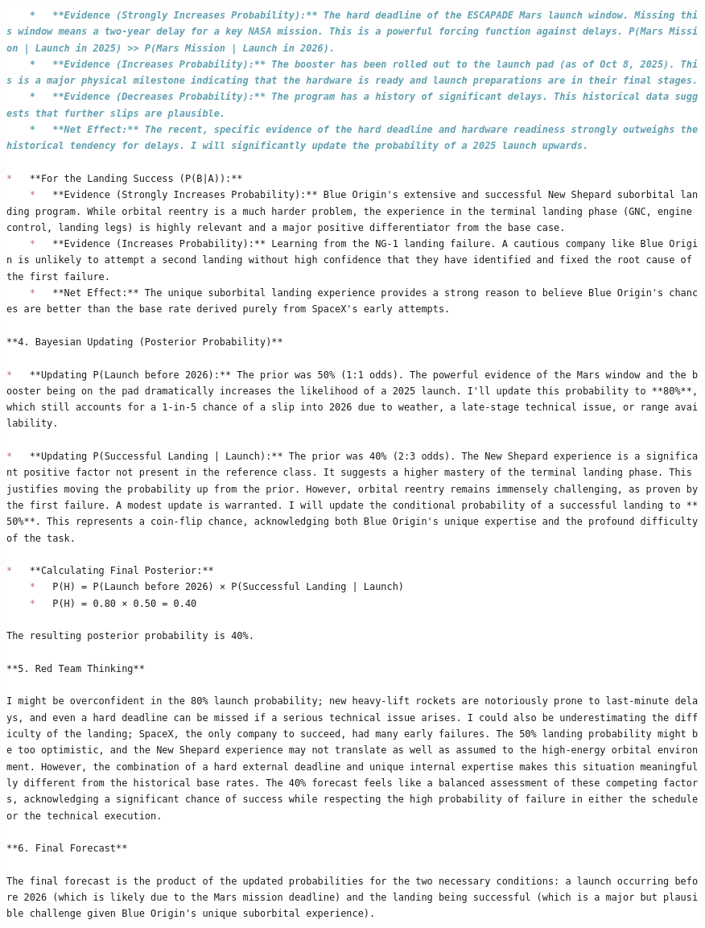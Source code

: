 ```md
    *   **Evidence (Strongly Increases Probability):** The hard deadline of the ESCAPADE Mars launch window. Missing this window means a two-year delay for a key NASA mission. This is a powerful forcing function against delays. P(Mars Mission | Launch in 2025) >> P(Mars Mission | Launch in 2026).
    *   **Evidence (Increases Probability):** The booster has been rolled out to the launch pad (as of Oct 8, 2025). This is a major physical milestone indicating that the hardware is ready and launch preparations are in their final stages.
    *   **Evidence (Decreases Probability):** The program has a history of significant delays. This historical data suggests that further slips are plausible.
    *   **Net Effect:** The recent, specific evidence of the hard deadline and hardware readiness strongly outweighs the historical tendency for delays. I will significantly update the probability of a 2025 launch upwards.

*   **For the Landing Success (P(B|A)):**
    *   **Evidence (Strongly Increases Probability):** Blue Origin's extensive and successful New Shepard suborbital landing program. While orbital reentry is a much harder problem, the experience in the terminal landing phase (GNC, engine control, landing legs) is highly relevant and a major positive differentiator from the base case.
    *   **Evidence (Increases Probability):** Learning from the NG-1 landing failure. A cautious company like Blue Origin is unlikely to attempt a second landing without high confidence that they have identified and fixed the root cause of the first failure.
    *   **Net Effect:** The unique suborbital landing experience provides a strong reason to believe Blue Origin's chances are better than the base rate derived purely from SpaceX's early attempts.

**4. Bayesian Updating (Posterior Probability)**

*   **Updating P(Launch before 2026):** The prior was 50% (1:1 odds). The powerful evidence of the Mars window and the booster being on the pad dramatically increases the likelihood of a 2025 launch. I'll update this probability to **80%**, which still accounts for a 1-in-5 chance of a slip into 2026 due to weather, a late-stage technical issue, or range availability.

*   **Updating P(Successful Landing | Launch):** The prior was 40% (2:3 odds). The New Shepard experience is a significant positive factor not present in the reference class. It suggests a higher mastery of the terminal landing phase. This justifies moving the probability up from the prior. However, orbital reentry remains immensely challenging, as proven by the first failure. A modest update is warranted. I will update the conditional probability of a successful landing to **50%**. This represents a coin-flip chance, acknowledging both Blue Origin's unique expertise and the profound difficulty of the task.

*   **Calculating Final Posterior:**
    *   P(H) = P(Launch before 2026) × P(Successful Landing | Launch)
    *   P(H) = 0.80 × 0.50 = 0.40

The resulting posterior probability is 40%.

**5. Red Team Thinking**

I might be overconfident in the 80% launch probability; new heavy-lift rockets are notoriously prone to last-minute delays, and even a hard deadline can be missed if a serious technical issue arises. I could also be underestimating the difficulty of the landing; SpaceX, the only company to succeed, had many early failures. The 50% landing probability might be too optimistic, and the New Shepard experience may not translate as well as assumed to the high-energy orbital environment. However, the combination of a hard external deadline and unique internal expertise makes this situation meaningfully different from the historical base rates. The 40% forecast feels like a balanced assessment of these competing factors, acknowledging a significant chance of success while respecting the high probability of failure in either the schedule or the technical execution.

**6. Final Forecast**

The final forecast is the product of the updated probabilities for the two necessary conditions: a launch occurring before 2026 (which is likely due to the Mars mission deadline) and the landing being successful (which is a major but plausible challenge given Blue Origin's unique suborbital experience).

```